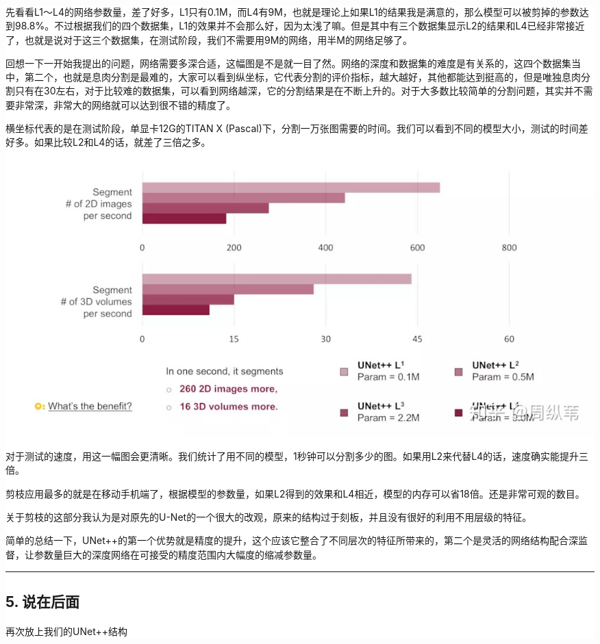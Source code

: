 

先看看L1～L4的网络参数量，差了好多，L1只有0.1M，而L4有9M，也就是理论上如果L1的结果我是满意的，那么模型可以被剪掉的参数达到98.8%。不过根据我们的四个数据集，L1的效果并不会那么好，因为太浅了嘛。但是其中有三个数据集显示L2的结果和L4已经非常接近了，也就是说对于这三个数据集，在测试阶段，我们不需要用9M的网络，用半M的网络足够了。

回想一下一开始我提出的问题，网络需要多深合适，这幅图是不是就一目了然。网络的深度和数据集的难度是有关系的，这四个数据集当中，第二个，也就是息肉分割是最难的，大家可以看到纵坐标，它代表分割的评价指标，越大越好，其他都能达到挺高的，但是唯独息肉分割只有在30左右，对于比较难的数据集，可以看到网络越深，它的分割结果是在不断上升的。对于大多数比较简单的分割问题，其实并不需要非常深，非常大的网络就可以达到很不错的精度了。

横坐标代表的是在测试阶段，单显卡12G的TITAN X (Pascal)下，分割一万张图需要的时间。我们可以看到不同的模型大小，测试的时间差好多。如果比较L2和L4的话，就差了三倍之多。



![img](imgs/v2-b17679c0f8c3b4a3ab49f11d359c7c1d_720w.jpg)



对于测试的速度，用这一幅图会更清晰。我们统计了用不同的模型，1秒钟可以分割多少的图。如果用L2来代替L4的话，速度确实能提升三倍。

剪枝应用最多的就是在移动手机端了，根据模型的参数量，如果L2得到的效果和L4相近，模型的内存可以省18倍。还是非常可观的数目。

关于剪枝的这部分我认为是对原先的U-Net的一个很大的改观，原来的结构过于刻板，并且没有很好的利用不用层级的特征。

简单的总结一下，UNet++的第一个优势就是精度的提升，这个应该它整合了不同层次的特征所带来的，第二个是灵活的网络结构配合深监督，让参数量巨大的深度网络在可接受的精度范围内大幅度的缩减参数量。

------

## 5. 说在后面

再次放上我们的UNet++结构


